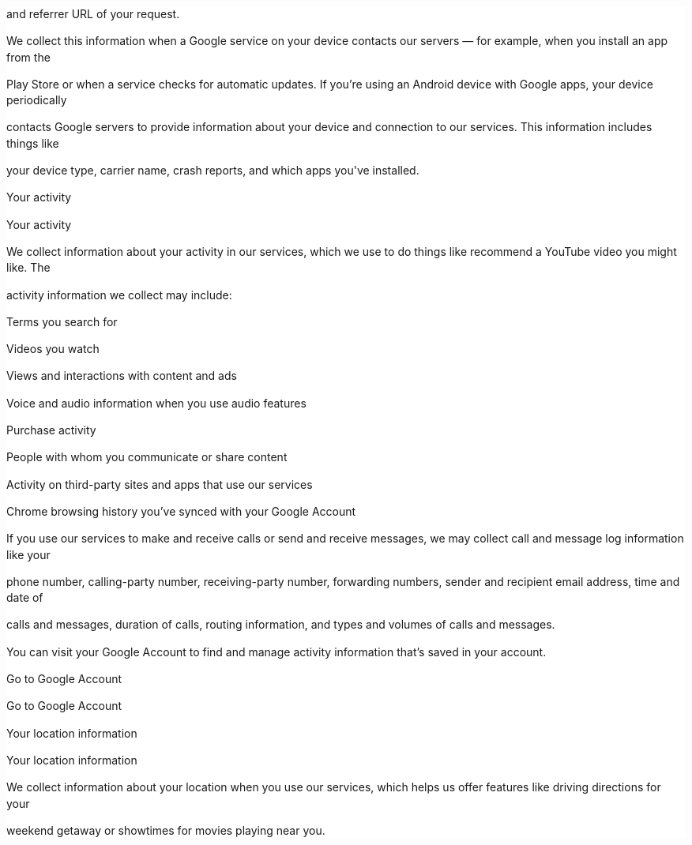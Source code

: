 and referrer URL of your request.

We collect this information when a Google service on your device contacts our servers — for example, when you install an app from the

Play Store or when a service checks for automatic updates. If you’re using an Android device with Google apps, your device periodically

contacts Google servers to provide information about your device and connection to our services. This information includes things like

your device type, carrier name, crash reports, and which apps you've installed.

Your activity

Your activity

We collect information about your activity in our services, which we use to do things like recommend a YouTube video you might like. The

activity information we collect may include:

Terms you search for

Videos you watch

Views and interactions with content and ads

Voice and audio information when you use audio features

Purchase activity

People with whom you communicate or share content

Activity on third-party sites and apps that use our services

Chrome browsing history you’ve synced with your Google Account

If you use our services to make and receive calls or send and receive messages, we may collect call and message log information like your

phone number, calling-party number, receiving-party number, forwarding numbers, sender and recipient email address, time and date of

calls and messages, duration of calls, routing information, and types and volumes of calls and messages.

You can visit your Google Account to find and manage activity information that’s saved in your account.

Go to Google Account

Go to Google Account

Your location information

Your location information

We collect information about your location when you use our services, which helps us offer features like driving directions for your

weekend getaway or showtimes for movies playing near you.
